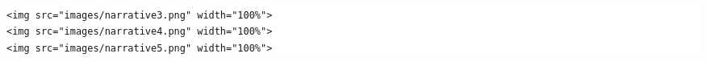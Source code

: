     <img src="images/narrative3.png" width="100%">
    <img src="images/narrative4.png" width="100%">
    <img src="images/narrative5.png" width="100%">